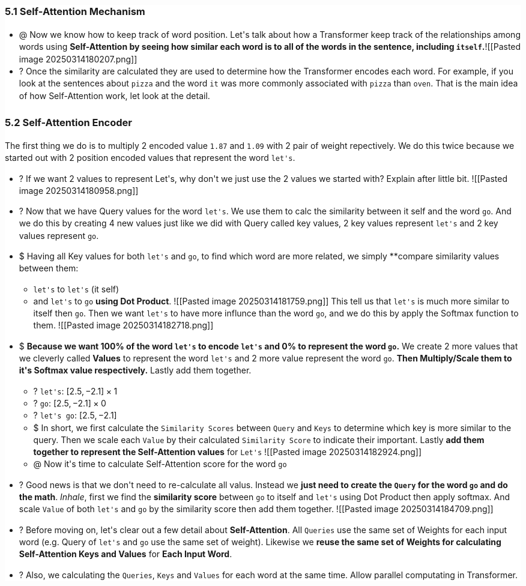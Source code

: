 ### 5.1 Self-Attention Mechanism 
+ @ Now we know how to keep track of word position. Let's talk about how a Transformer keep track of the relationships among words using **Self-Attention by seeing how similar each word is to all of the words in the sentence, including `itself`.**![[Pasted image 20250314180207.png]] 
+ ? Once the similarity are calculated they are used to determine how the Transformer encodes each word. For example, if you look at the sentences about `pizza` and the word `it` was more commonly associated with `pizza` than `oven`. That is the main idea of how Self-Attention work, let look at the detail.

### 5.2 Self-Attention Encoder
The first thing we do is to multiply 2 encoded value `1.87` and `1.09`  with 2 pair of weight repectively. We do this twice because we started out with 2 position encoded values that represent the word `let's`.
+ ? If we want 2 values to represent Let's, why don't we just use the 2 values we started with? Explain after little bit. 
![[Pasted image 20250314180958.png]]

+ ? Now that we have Query values for the word `let's`. We use them to calc the similarity between it self and the word `go`. And we do this by creating 4 new values  just like we did with Query called key values, 2 key values represent `let's` and 2 key values represent `go`.         
+ $ Having all Key values for both `let's` and `go`, to find which word are more related, we simply **compare similarity values between them:
	+ `let's` to `let's`  (it self)  
	+ and `let's` to `go`  **using Dot Product**.   ![[Pasted image 20250314181759.png]]
	  This tell us that `let's` is much more similar to itself then `go`. Then we want `let's` to have more influnce than the word `go`, and we do this by apply the Softmax function to them. ![[Pasted image 20250314182718.png]]
	 
 + $ **Because we want 100% of the word `let's` to encode `let's` and 0% to represent the word `go`.** We create 2 more values that we cleverly called **Values** to represent the word `let's` and 2 more value represent the word `go`. **Then Multiply/Scale them to it's Softmax value respectively.** Lastly add them together.
	 + ? `let's`: $[2.5, -2.1] \times 1$ 
	 + ? `go`: $[2.5, -2.1] \times 0$ 
	 + ? `let's go`: $[2.5, -2.1]$
	 + $ In short, we first calculate the `Similarity Scores` between `Query` and `Keys` to determine which key is more similar to the query. Then we scale each `Value` by their calculated `Similarity Score` to indicate their important. Lastly **add them together to represent the Self-Attention values** for `Let's`   ![[Pasted image 20250314182924.png]]
	 + @ Now it's time to calculate Self-Attention score for the word `go`

+ ? Good news is that we don't need to re-calculate all valus. Instead we **just need to create the `Query` for the word `go` and do the math**. *Inhale*, first we find the **similarity score** between `go` to itself and `let's` using Dot Product then apply softmax. And scale `Value` of both `let's` and `go` by the similarity score then add them together.  ![[Pasted image 20250314184709.png]]

+ ? Before moving on, let's clear out a few detail about **Self-Attention**. All `Queries` use the same set of Weights for each input word (e.g. Query of `let's` and `go` use the same set of weight). Likewise we **reuse the same set of Weights for calculating Self-Attention Keys and Values** for **Each Input Word**.
+ ? Also, we calculating the `Queries`, `Keys` and `Values` for each word at the same time. Allow parallel computating in Transformer.
